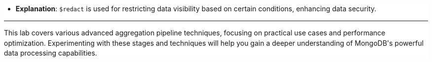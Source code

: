    - **Explanation**: `$redact` is used for restricting data visibility based on certain conditions, enhancing data security.

---

This lab covers various advanced aggregation pipeline techniques, focusing on practical use cases and performance optimization. Experimenting with these stages and techniques will help you gain a deeper understanding of MongoDB's powerful data processing capabilities.